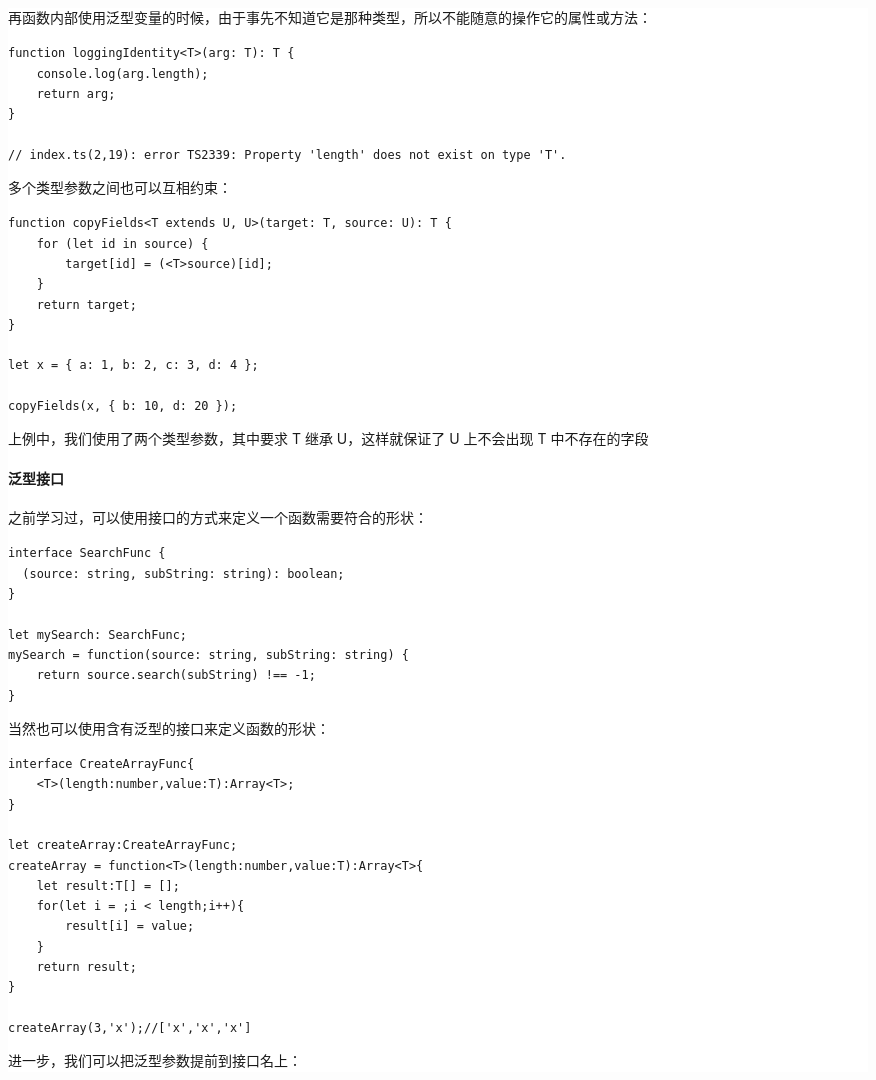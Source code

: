 再函数内部使用泛型变量的时候，由于事先不知道它是那种类型，所以不能随意的操作它的属性或方法：

```
function loggingIdentity<T>(arg: T): T {
    console.log(arg.length);
    return arg;
}

// index.ts(2,19): error TS2339: Property 'length' does not exist on type 'T'.
```
多个类型参数之间也可以互相约束：
```
function copyFields<T extends U, U>(target: T, source: U): T {
    for (let id in source) {
        target[id] = (<T>source)[id];
    }
    return target;
}

let x = { a: 1, b: 2, c: 3, d: 4 };

copyFields(x, { b: 10, d: 20 });
```
上例中，我们使用了两个类型参数，其中要求 T 继承 U，这样就保证了 U 上不会出现 T 中不存在的字段

#### 泛型接口

之前学习过，可以使用接口的方式来定义一个函数需要符合的形状：

```
interface SearchFunc {
  (source: string, subString: string): boolean;
}

let mySearch: SearchFunc;
mySearch = function(source: string, subString: string) {
    return source.search(subString) !== -1;
}
```
当然也可以使用含有泛型的接口来定义函数的形状：

```
interface CreateArrayFunc{
    <T>(length:number,value:T):Array<T>;
}

let createArray:CreateArrayFunc;
createArray = function<T>(length:number,value:T):Array<T>{
    let result:T[] = [];
    for(let i = ;i < length;i++){
        result[i] = value;
    }
    return result;
}

createArray(3,'x');//['x','x','x']
```
进一步，我们可以把泛型参数提前到接口名上：
